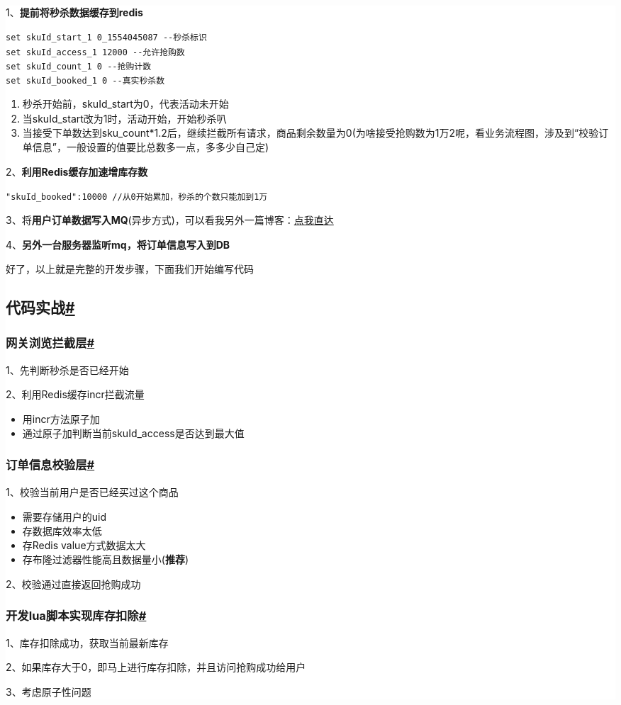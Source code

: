 1、**提前将秒杀数据缓存到redis**

```
set skuId_start_1 0_1554045087 --秒杀标识
set skuId_access_1 12000 --允许抢购数
set skuId_count_1 0 --抢购计数
set skuId_booked_1 0 --真实秒杀数
```

1. 秒杀开始前，skuId_start为0，代表活动未开始
2. 当skuId_start改为1时，活动开始，开始秒杀叭
3. 当接受下单数达到sku_count*1.2后，继续拦截所有请求，商品剩余数量为0(为啥接受抢购数为1万2呢，看业务流程图，涉及到“校验订单信息”，一般设置的值要比总数多一点，多多少自己定)

2、**利用Redis缓存加速增库存数**

```
"skuId_booked":10000 //从0开始累加，秒杀的个数只能加到1万
```

3、将**用户订单数据写入MQ**(异步方式)，可以看我另外一篇博客：[点我直达](https://www.cnblogs.com/chenyanbin/p/12841966.html)

4、**另外一台服务器监听mq，将订单信息写入到DB**

好了，以上就是完整的开发步骤，下面我们开始编写代码

## 代码实战[#](https://www.cnblogs.com/chenyanbin/p/13587508.html#代码实战)

### 网关浏览拦截层[#](https://www.cnblogs.com/chenyanbin/p/13587508.html#网关浏览拦截层)

1、先判断秒杀是否已经开始

2、利用Redis缓存incr拦截流量

- 用incr方法原子加
- 通过原子加判断当前skuId_access是否达到最大值

### 订单信息校验层[#](https://www.cnblogs.com/chenyanbin/p/13587508.html#订单信息校验层)

1、校验当前用户是否已经买过这个商品

- 需要存储用户的uid
- 存数据库效率太低
- 存Redis value方式数据太大
- 存布隆过滤器性能高且数据量小(**推荐**)

2、校验通过直接返回抢购成功

### 开发lua脚本实现库存扣除[#](https://www.cnblogs.com/chenyanbin/p/13587508.html#开发lua脚本实现库存扣除)

1、库存扣除成功，获取当前最新库存

2、如果库存大于0，即马上进行库存扣除，并且访问抢购成功给用户

3、考虑原子性问题
